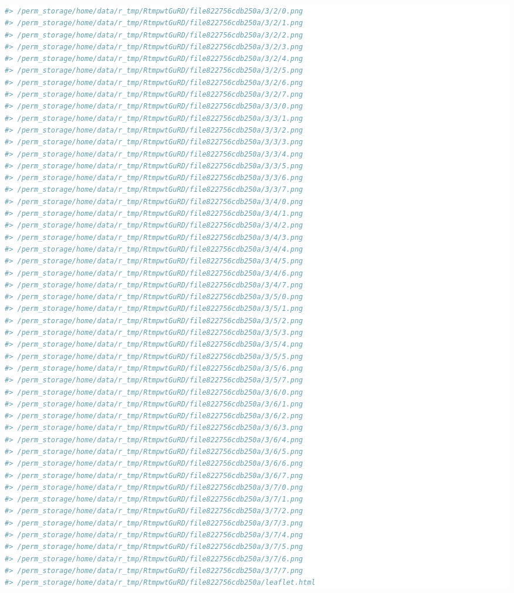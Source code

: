 ``` r
#> /perm_storage/home/data/r_tmp/RtmpwtGuRD/file822756cdb250a/3/2/0.png
#> /perm_storage/home/data/r_tmp/RtmpwtGuRD/file822756cdb250a/3/2/1.png
#> /perm_storage/home/data/r_tmp/RtmpwtGuRD/file822756cdb250a/3/2/2.png
#> /perm_storage/home/data/r_tmp/RtmpwtGuRD/file822756cdb250a/3/2/3.png
#> /perm_storage/home/data/r_tmp/RtmpwtGuRD/file822756cdb250a/3/2/4.png
#> /perm_storage/home/data/r_tmp/RtmpwtGuRD/file822756cdb250a/3/2/5.png
#> /perm_storage/home/data/r_tmp/RtmpwtGuRD/file822756cdb250a/3/2/6.png
#> /perm_storage/home/data/r_tmp/RtmpwtGuRD/file822756cdb250a/3/2/7.png
#> /perm_storage/home/data/r_tmp/RtmpwtGuRD/file822756cdb250a/3/3/0.png
#> /perm_storage/home/data/r_tmp/RtmpwtGuRD/file822756cdb250a/3/3/1.png
#> /perm_storage/home/data/r_tmp/RtmpwtGuRD/file822756cdb250a/3/3/2.png
#> /perm_storage/home/data/r_tmp/RtmpwtGuRD/file822756cdb250a/3/3/3.png
#> /perm_storage/home/data/r_tmp/RtmpwtGuRD/file822756cdb250a/3/3/4.png
#> /perm_storage/home/data/r_tmp/RtmpwtGuRD/file822756cdb250a/3/3/5.png
#> /perm_storage/home/data/r_tmp/RtmpwtGuRD/file822756cdb250a/3/3/6.png
#> /perm_storage/home/data/r_tmp/RtmpwtGuRD/file822756cdb250a/3/3/7.png
#> /perm_storage/home/data/r_tmp/RtmpwtGuRD/file822756cdb250a/3/4/0.png
#> /perm_storage/home/data/r_tmp/RtmpwtGuRD/file822756cdb250a/3/4/1.png
#> /perm_storage/home/data/r_tmp/RtmpwtGuRD/file822756cdb250a/3/4/2.png
#> /perm_storage/home/data/r_tmp/RtmpwtGuRD/file822756cdb250a/3/4/3.png
#> /perm_storage/home/data/r_tmp/RtmpwtGuRD/file822756cdb250a/3/4/4.png
#> /perm_storage/home/data/r_tmp/RtmpwtGuRD/file822756cdb250a/3/4/5.png
#> /perm_storage/home/data/r_tmp/RtmpwtGuRD/file822756cdb250a/3/4/6.png
#> /perm_storage/home/data/r_tmp/RtmpwtGuRD/file822756cdb250a/3/4/7.png
#> /perm_storage/home/data/r_tmp/RtmpwtGuRD/file822756cdb250a/3/5/0.png
#> /perm_storage/home/data/r_tmp/RtmpwtGuRD/file822756cdb250a/3/5/1.png
#> /perm_storage/home/data/r_tmp/RtmpwtGuRD/file822756cdb250a/3/5/2.png
#> /perm_storage/home/data/r_tmp/RtmpwtGuRD/file822756cdb250a/3/5/3.png
#> /perm_storage/home/data/r_tmp/RtmpwtGuRD/file822756cdb250a/3/5/4.png
#> /perm_storage/home/data/r_tmp/RtmpwtGuRD/file822756cdb250a/3/5/5.png
#> /perm_storage/home/data/r_tmp/RtmpwtGuRD/file822756cdb250a/3/5/6.png
#> /perm_storage/home/data/r_tmp/RtmpwtGuRD/file822756cdb250a/3/5/7.png
#> /perm_storage/home/data/r_tmp/RtmpwtGuRD/file822756cdb250a/3/6/0.png
#> /perm_storage/home/data/r_tmp/RtmpwtGuRD/file822756cdb250a/3/6/1.png
#> /perm_storage/home/data/r_tmp/RtmpwtGuRD/file822756cdb250a/3/6/2.png
#> /perm_storage/home/data/r_tmp/RtmpwtGuRD/file822756cdb250a/3/6/3.png
#> /perm_storage/home/data/r_tmp/RtmpwtGuRD/file822756cdb250a/3/6/4.png
#> /perm_storage/home/data/r_tmp/RtmpwtGuRD/file822756cdb250a/3/6/5.png
#> /perm_storage/home/data/r_tmp/RtmpwtGuRD/file822756cdb250a/3/6/6.png
#> /perm_storage/home/data/r_tmp/RtmpwtGuRD/file822756cdb250a/3/6/7.png
#> /perm_storage/home/data/r_tmp/RtmpwtGuRD/file822756cdb250a/3/7/0.png
#> /perm_storage/home/data/r_tmp/RtmpwtGuRD/file822756cdb250a/3/7/1.png
#> /perm_storage/home/data/r_tmp/RtmpwtGuRD/file822756cdb250a/3/7/2.png
#> /perm_storage/home/data/r_tmp/RtmpwtGuRD/file822756cdb250a/3/7/3.png
#> /perm_storage/home/data/r_tmp/RtmpwtGuRD/file822756cdb250a/3/7/4.png
#> /perm_storage/home/data/r_tmp/RtmpwtGuRD/file822756cdb250a/3/7/5.png
#> /perm_storage/home/data/r_tmp/RtmpwtGuRD/file822756cdb250a/3/7/6.png
#> /perm_storage/home/data/r_tmp/RtmpwtGuRD/file822756cdb250a/3/7/7.png
#> /perm_storage/home/data/r_tmp/RtmpwtGuRD/file822756cdb250a/leaflet.html
```
